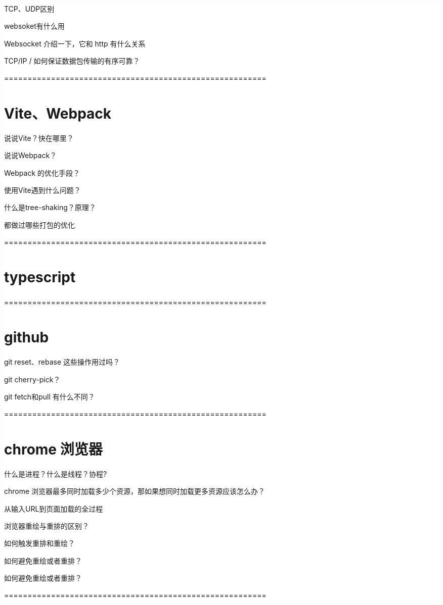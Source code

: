 TCP、UDP区别

websoket有什么用

Websocket 介绍一下，它和 http 有什么关系

TCP/IP / 如何保证数据包传输的有序可靠？

======================================================== 

# Vite、Webpack

说说Vite？快在哪里？

说说Webpack？

Webpack 的优化手段？

使用Vite遇到什么问题？

什么是tree-shaking？原理？

都做过哪些打包的优化


======================================================== 

# typescript

======================================================== 

# github

git reset、rebase 这些操作用过吗？

git cherry-pick？

git fetch和pull 有什么不同？

======================================================== 

# chrome 浏览器

什么是进程？什么是线程？协程?

chrome 浏览器最多同时加载多少个资源，那如果想同时加载更多资源应该怎么办？

从输入URL到页面加载的全过程

浏览器重绘与重排的区别？

如何触发重排和重绘？

如何避免重绘或者重排？

如何避免重绘或者重排？

======================================================== 
